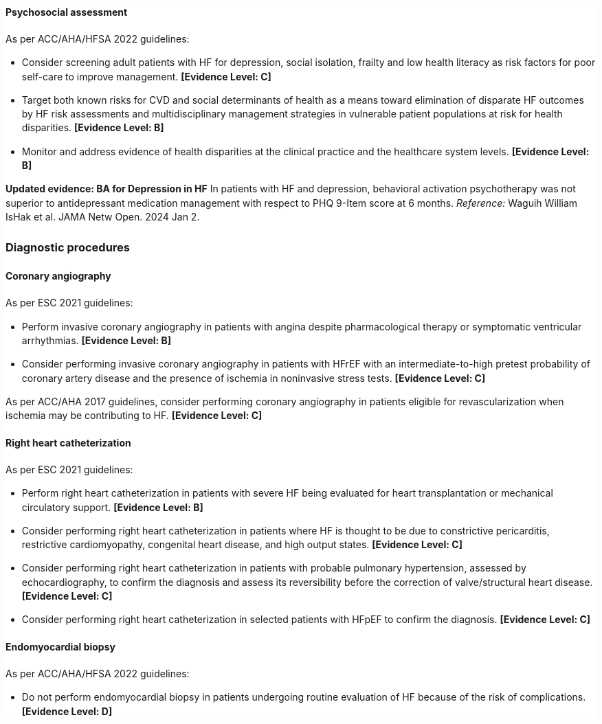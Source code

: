 #### Psychosocial assessment

As per ACC/AHA/HFSA 2022 guidelines:

- Consider screening adult patients with HF for depression, social isolation, frailty and low health literacy as risk factors for poor self-care to improve management. **[Evidence Level: C]**

- Target both known risks for CVD and social determinants of health as a means toward elimination of disparate HF outcomes by HF risk assessments and multidisciplinary management strategies in vulnerable patient populations at risk for health disparities. **[Evidence Level: B]**

- Monitor and address evidence of health disparities at the clinical practice and the healthcare system levels. **[Evidence Level: B]**

**Updated evidence: BA for Depression in HF**
In patients with HF and depression, behavioral activation psychotherapy was not superior to antidepressant medication management with respect to PHQ 9-Item score at 6 months.
*Reference:* Waguih William IsHak et al. JAMA Netw Open. 2024 Jan 2.

### Diagnostic procedures

#### Coronary angiography

As per ESC 2021 guidelines:

- Perform invasive coronary angiography in patients with angina despite pharmacological therapy or symptomatic ventricular arrhythmias. **[Evidence Level: B]**

- Consider performing invasive coronary angiography in patients with HFrEF with an intermediate-to-high pretest probability of coronary artery disease and the presence of ischemia in noninvasive stress tests. **[Evidence Level: C]**

As per ACC/AHA 2017 guidelines, consider performing coronary angiography in patients eligible for revascularization when ischemia may be contributing to HF. **[Evidence Level: C]**

#### Right heart catheterization

As per ESC 2021 guidelines:

- Perform right heart catheterization in patients with severe HF being evaluated for heart transplantation or mechanical circulatory support. **[Evidence Level: B]**

- Consider performing right heart catheterization in patients where HF is thought to be due to constrictive pericarditis, restrictive cardiomyopathy, congenital heart disease, and high output states. **[Evidence Level: C]**

- Consider performing right heart catheterization in patients with probable pulmonary hypertension, assessed by echocardiography, to confirm the diagnosis and assess its reversibility before the correction of valve/structural heart disease. **[Evidence Level: C]**

- Consider performing right heart catheterization in selected patients with HFpEF to confirm the diagnosis. **[Evidence Level: C]**

#### Endomyocardial biopsy

As per ACC/AHA/HFSA 2022 guidelines:

- Do not perform endomyocardial biopsy in patients undergoing routine evaluation of HF because of the risk of complications. **[Evidence Level: D]**
